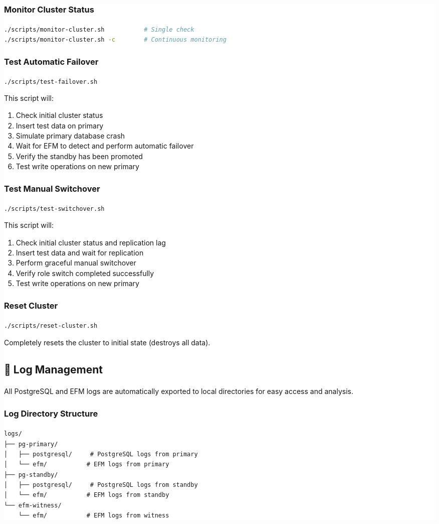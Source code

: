 ### Monitor Cluster Status
```bash
./scripts/monitor-cluster.sh           # Single check
./scripts/monitor-cluster.sh -c        # Continuous monitoring
```

### Test Automatic Failover
```bash
./scripts/test-failover.sh
```
This script will:
1. Check initial cluster status
2. Insert test data on primary
3. Simulate primary database crash
4. Wait for EFM to detect and perform automatic failover
5. Verify the standby has been promoted
6. Test write operations on new primary

### Test Manual Switchover
```bash
./scripts/test-switchover.sh
```
This script will:
1. Check initial cluster status and replication lag
2. Insert test data and wait for replication
3. Perform graceful manual switchover
4. Verify role switch completed successfully
5. Test write operations on new primary

### Reset Cluster
```bash
./scripts/reset-cluster.sh
```
Completely resets the cluster to initial state (destroys all data).

## 📄 Log Management

All PostgreSQL and EFM logs are automatically exported to local directories for easy access and analysis.

### Log Directory Structure
```
logs/
├── pg-primary/
│   ├── postgresql/     # PostgreSQL logs from primary
│   └── efm/           # EFM logs from primary
├── pg-standby/
│   ├── postgresql/     # PostgreSQL logs from standby
│   └── efm/           # EFM logs from standby
└── efm-witness/
    └── efm/           # EFM logs from witness
```
